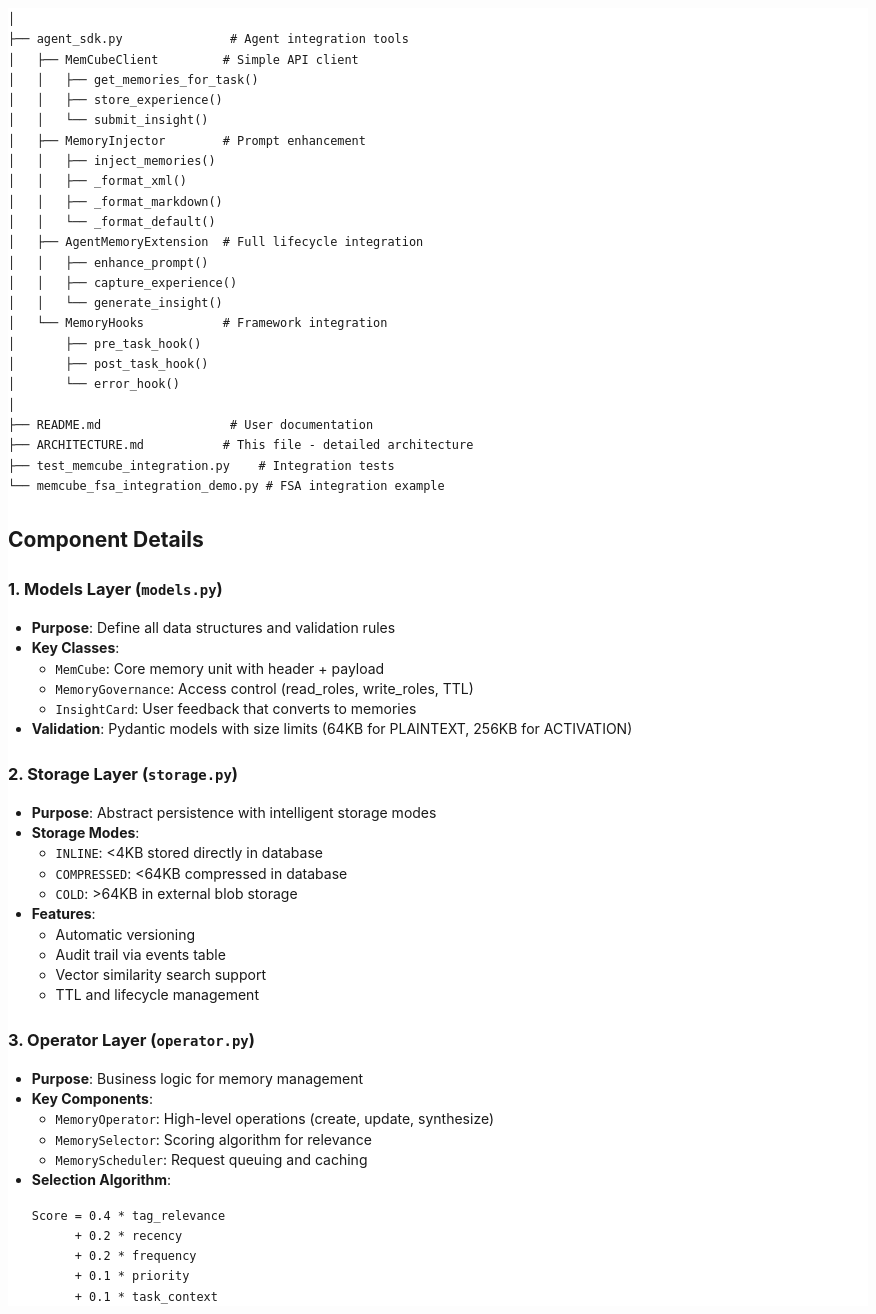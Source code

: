 ```
│
├── agent_sdk.py               # Agent integration tools
│   ├── MemCubeClient         # Simple API client
│   │   ├── get_memories_for_task()
│   │   ├── store_experience()
│   │   └── submit_insight()
│   ├── MemoryInjector        # Prompt enhancement
│   │   ├── inject_memories()
│   │   ├── _format_xml()
│   │   ├── _format_markdown()
│   │   └── _format_default()
│   ├── AgentMemoryExtension  # Full lifecycle integration
│   │   ├── enhance_prompt()
│   │   ├── capture_experience()
│   │   └── generate_insight()
│   └── MemoryHooks           # Framework integration
│       ├── pre_task_hook()
│       ├── post_task_hook()
│       └── error_hook()
│
├── README.md                  # User documentation
├── ARCHITECTURE.md           # This file - detailed architecture
├── test_memcube_integration.py    # Integration tests
└── memcube_fsa_integration_demo.py # FSA integration example
```

## Component Details

### 1. Models Layer (`models.py`)
- **Purpose**: Define all data structures and validation rules
- **Key Classes**:
  - `MemCube`: Core memory unit with header + payload
  - `MemoryGovernance`: Access control (read_roles, write_roles, TTL)
  - `InsightCard`: User feedback that converts to memories
- **Validation**: Pydantic models with size limits (64KB for PLAINTEXT, 256KB for ACTIVATION)

### 2. Storage Layer (`storage.py`)
- **Purpose**: Abstract persistence with intelligent storage modes
- **Storage Modes**:
  - `INLINE`: <4KB stored directly in database
  - `COMPRESSED`: <64KB compressed in database
  - `COLD`: >64KB in external blob storage
- **Features**:
  - Automatic versioning
  - Audit trail via events table
  - Vector similarity search support
  - TTL and lifecycle management

### 3. Operator Layer (`operator.py`)
- **Purpose**: Business logic for memory management
- **Key Components**:
  - `MemoryOperator`: High-level operations (create, update, synthesize)
  - `MemorySelector`: Scoring algorithm for relevance
  - `MemoryScheduler`: Request queuing and caching
- **Selection Algorithm**:
  ```
  Score = 0.4 * tag_relevance 
        + 0.2 * recency 
        + 0.2 * frequency 
        + 0.1 * priority 
        + 0.1 * task_context
  ```